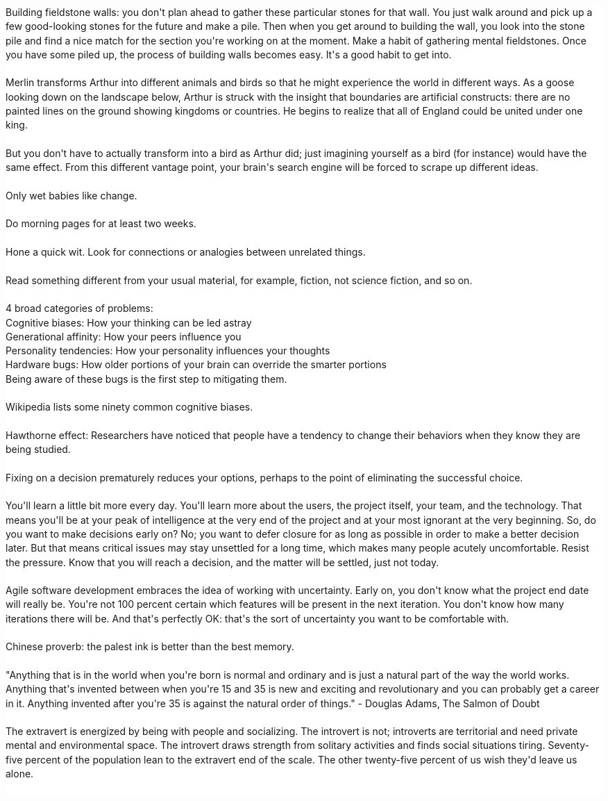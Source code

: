 Building fieldstone walls: you don't plan ahead to gather these particular stones for that wall. You just walk around and pick up a few good-looking stones for the future and make a pile. Then when you get around to building the wall, you look into the stone pile and find a nice match for the section you're working on at the moment. Make a habit of gathering mental fieldstones. Once you have some piled up, the process of building walls becomes easy. It's a good habit to get into.<br>
<br>
Merlin transforms Arthur into different animals and birds so that he might experience the world in different ways.  As a goose looking down on the landscape below, Arthur is struck with the insight that boundaries are artificial constructs: there are no painted lines on the ground showing kingdoms or countries. He begins to realize that all of England could be united under one king.<br>
<br>
But you don't have to actually transform into a bird as Arthur did; just imagining yourself as a bird (for instance) would have the same effect. From this different vantage point, your brain's search engine will be forced to scrape up different ideas.<br>
<br>
Only wet babies like change.<br>
<br>
Do morning pages for at least two weeks.<br>
<br>
Hone a quick wit. Look for connections or analogies between unrelated things.<br>
<br>
Read something different from your usual material, for example, fiction, not science fiction, and so on.<br>
<br>
4 broad categories of problems:<br>
Cognitive biases: How your thinking can be led astray<br>
Generational affinity: How your peers influence you<br>
Personality tendencies: How your personality influences your thoughts<br>
Hardware bugs: How older portions of your brain can override the smarter portions<br>
Being aware of these bugs is the first step to mitigating them.<br>
<br>
Wikipedia lists some ninety common cognitive biases.<br>
<br>
Hawthorne effect: Researchers have noticed that people have a tendency to change their behaviors when they know they are being studied.<br>
<br>
Fixing on a decision prematurely reduces your options, perhaps to the point of eliminating the successful choice.<br>
<br>
You'll learn a little bit more every day. You'll learn more about the users, the project itself, your team, and the technology.  That means you'll be at your peak of intelligence at the very end of the project and at your most ignorant at the very beginning. So, do you want to make decisions early on? No; you want to defer closure for as long as possible in order to make a better decision later. But that means critical issues may stay unsettled for a long time, which makes many people acutely uncomfortable. Resist the pressure. Know that you will reach a decision, and the matter will be settled, just not today.<br>
<br>
Agile software development embraces the idea of working with uncertainty. Early on, you don't know what the project end date will really be. You're not 100 percent certain which features will be present in the next iteration. You don't know how many iterations there will be. And that's perfectly OK: that's the sort of uncertainty you want to be comfortable with.<br>
<br>
Chinese proverb: the palest ink is better than the best memory.<br>
<br>
"Anything that is in the world when you're born is normal and ordinary and is just a natural part of the way the world works. Anything that's invented between when you're 15 and 35 is new and exciting and revolutionary and you can probably get a career in it. Anything invented after you're 35 is against the natural order of things." - Douglas Adams, The Salmon of Doubt<br>
<br>
The extravert is energized by being with people and socializing. The introvert is not; introverts are territorial and need private mental and environmental space. The introvert draws strength from solitary activities and finds social situations tiring. Seventy-five percent of the population lean to the extravert end of the scale. The other twenty-five percent of us wish they'd leave us alone.<br>
<br>